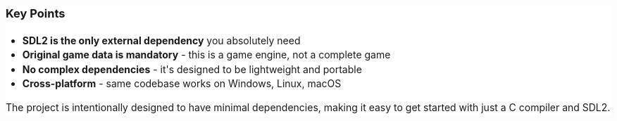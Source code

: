 ### **Key Points**
- **SDL2 is the only external dependency** you absolutely need
- **Original game data is mandatory** - this is a game engine, not a complete game
- **No complex dependencies** - it's designed to be lightweight and portable
- **Cross-platform** - same codebase works on Windows, Linux, macOS

The project is intentionally designed to have minimal dependencies, making it easy to get started with just a C compiler and SDL2. 